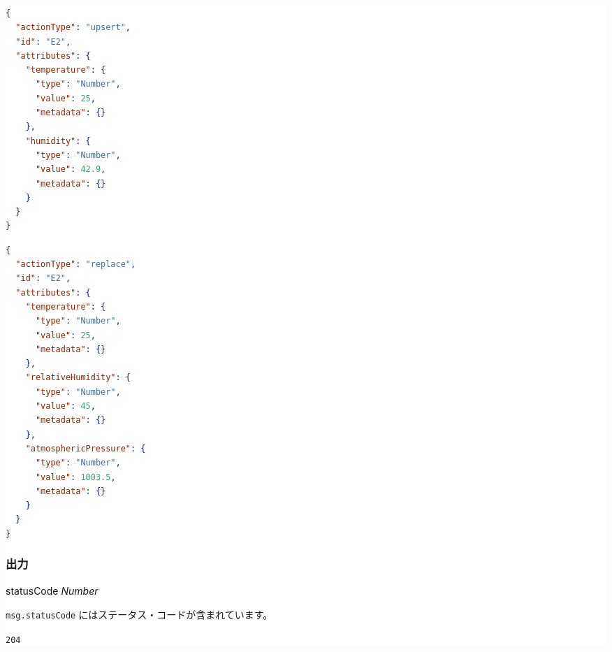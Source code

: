 ```json
{
  "actionType": "upsert",
  "id": "E2",
  "attributes": {
    "temperature": {
      "type": "Number",
      "value": 25,
      "metadata": {}
    },
    "humidity": {
      "type": "Number",
      "value": 42.9,
      "metadata": {}
    }
  }
}
```

```json
{
  "actionType": "replace",
  "id": "E2",
  "attributes": {
    "temperature": {
      "type": "Number",
      "value": 25,
      "metadata": {}
    },
    "relativeHumidity": {
      "type": "Number",
      "value": 45,
      "metadata": {}
    },
    "atmosphericPressure": {
      "type": "Number",
      "value": 1003.5,
      "metadata": {}
    }
  }
}
```

### 出力

statusCode *Number*

`msg.statusCode` にはステータス・コードが含まれています。

```text
204
```
